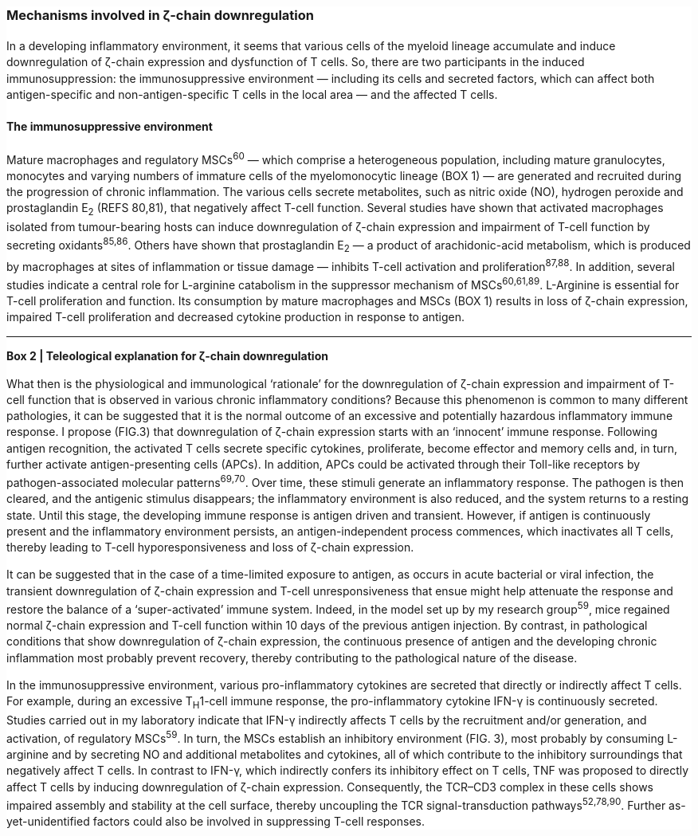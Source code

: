 ### Mechanisms involved in ζ-chain downregulation

In a developing inflammatory environment, it seems that various cells of the myeloid lineage accumulate and induce downregulation of ζ-chain expression and dysfunction of T cells. So, there are two participants in the induced immunosuppression: the immunosuppressive environment — including its cells and secreted factors, which can affect both antigen-specific and non-antigen-specific T cells in the local area — and the affected T cells.

#### The immunosuppressive environment

Mature macrophages and regulatory MSCs<sup>60</sup> — which comprise a heterogeneous population, including mature granulocytes, monocytes and varying numbers of immature cells of the myelomonocytic lineage (BOX 1) — are generated and recruited during the progression of chronic inflammation. The various cells secrete metabolites, such as nitric oxide (NO), hydrogen peroxide and prostaglandin E<sub>2</sub> (REFS 80,81), that negatively affect T-cell function. Several studies have shown that activated macrophages isolated from tumour-bearing hosts can induce downregulation of ζ-chain expression and impairment of T-cell function by secreting oxidants<sup>85,86</sup>. Others have shown that prostaglandin E<sub>2</sub> — a product of arachidonic-acid metabolism, which is produced by macrophages at sites of inflammation or tissue damage — inhibits T-cell activation and proliferation<sup>87,88</sup>. In addition, several studies indicate a central role for L-arginine catabolism in the suppressor mechanism of MSCs<sup>60,61,89</sup>. L-Arginine is essential for T-cell proliferation and function. Its consumption by mature macrophages and MSCs (BOX 1) results in loss of ζ-chain expression, impaired T-cell proliferation and decreased cytokine production in response to antigen.

---

**Box 2 | Teleological explanation for ζ-chain downregulation**

What then is the physiological and immunological ‘rationale’ for the downregulation of ζ-chain expression and impairment of T-cell function that is observed in various chronic inflammatory conditions? Because this phenomenon is common to many different pathologies, it can be suggested that it is the normal outcome of an excessive and potentially hazardous inflammatory immune response. I propose (FIG.3) that downregulation of ζ-chain expression starts with an ‘innocent’ immune response. Following antigen recognition, the activated T cells secrete specific cytokines, proliferate, become effector and memory cells and, in turn, further activate antigen-presenting cells (APCs). In addition, APCs could be activated through their Toll-like receptors by pathogen-associated molecular patterns<sup>69,70</sup>. Over time, these stimuli generate an inflammatory response. The pathogen is then cleared, and the antigenic stimulus disappears; the inflammatory environment is also reduced, and the system returns to a resting state. Until this stage, the developing immune response is antigen driven and transient. However, if antigen is continuously present and the inflammatory environment persists, an antigen-independent process commences, which inactivates all T cells, thereby leading to T-cell hyporesponsiveness and loss of ζ-chain expression.

It can be suggested that in the case of a time-limited exposure to antigen, as occurs in acute bacterial or viral infection, the transient downregulation of ζ-chain expression and T-cell unresponsiveness that ensue might help attenuate the response and restore the balance of a ‘super-activated’ immune system. Indeed, in the model set up by my research group<sup>59</sup>, mice regained normal ζ-chain expression and T-cell function within 10 days of the previous antigen injection. By contrast, in pathological conditions that show downregulation of ζ-chain expression, the continuous presence of antigen and the developing chronic inflammation most probably prevent recovery, thereby contributing to the pathological nature of the disease.

In the immunosuppressive environment, various pro-inflammatory cytokines are secreted that directly or indirectly affect T cells. For example, during an excessive T<sub>H</sub>1-cell immune response, the pro-inflammatory cytokine IFN-γ is continuously secreted. Studies carried out in my laboratory indicate that IFN-γ indirectly affects T cells by the recruitment and/or generation, and activation, of regulatory MSCs<sup>59</sup>. In turn, the MSCs establish an inhibitory environment (FIG. 3), most probably by consuming L-arginine and by secreting NO and additional metabolites and cytokines, all of which contribute to the inhibitory surroundings that negatively affect T cells. In contrast to IFN-γ, which indirectly confers its inhibitory effect on T cells, TNF was proposed to directly affect T cells by inducing downregulation of ζ-chain expression. Consequently, the TCR–CD3 complex in these cells shows impaired assembly and stability at the cell surface, thereby uncoupling the TCR signal-transduction pathways<sup>52,78,90</sup>. Further as-yet-unidentified factors could also be involved in suppressing T-cell responses.
